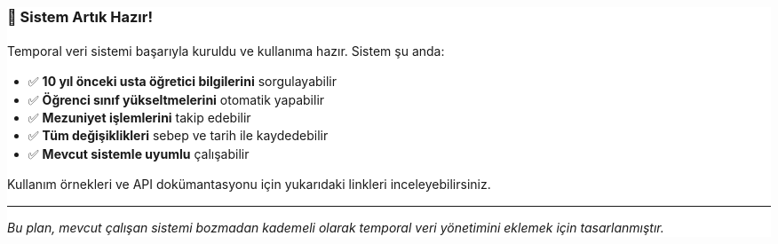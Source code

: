### 🎯 Sistem Artık Hazır!

Temporal veri sistemi başarıyla kuruldu ve kullanıma hazır. Sistem şu anda:

- ✅ **10 yıl önceki usta öğretici bilgilerini** sorgulayabilir
- ✅ **Öğrenci sınıf yükseltmelerini** otomatik yapabilir
- ✅ **Mezuniyet işlemlerini** takip edebilir
- ✅ **Tüm değişiklikleri** sebep ve tarih ile kaydedebilir
- ✅ **Mevcut sistemle uyumlu** çalışabilir

Kullanım örnekleri ve API dokümantasyonu için yukarıdaki linkleri inceleyebilirsiniz.

---

*Bu plan, mevcut çalışan sistemi bozmadan kademeli olarak temporal veri yönetimini eklemek için tasarlanmıştır.*